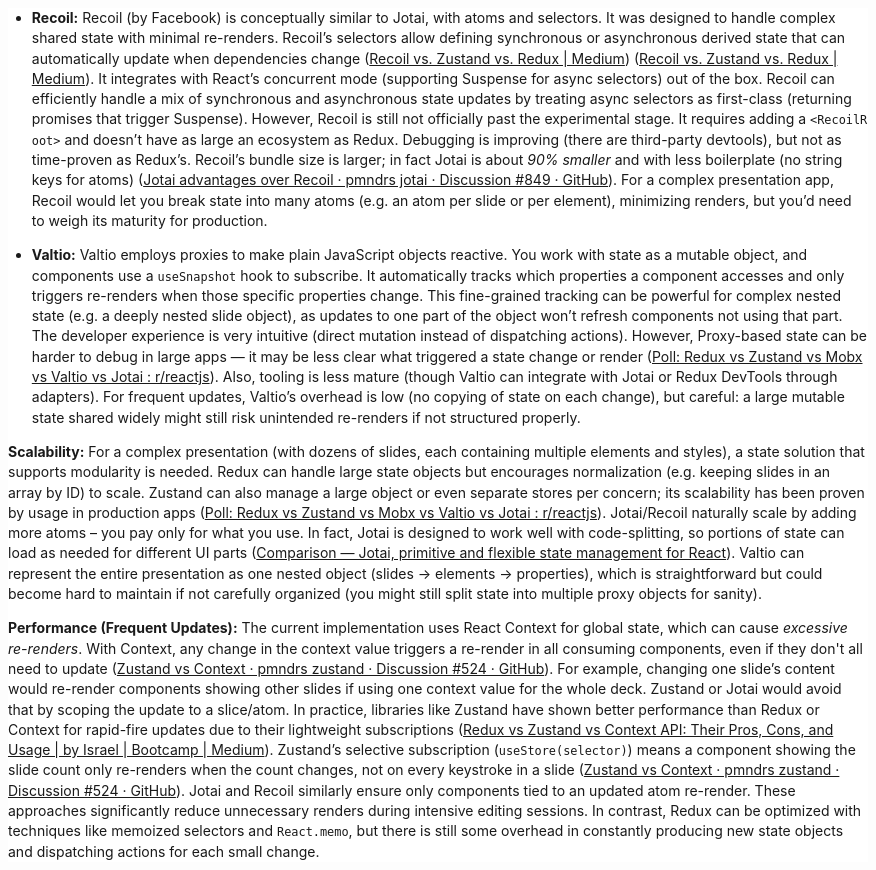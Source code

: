 - **Recoil:** Recoil (by Facebook) is conceptually similar to Jotai, with atoms and selectors. It was designed to handle complex shared state with minimal re-renders. Recoil’s selectors allow defining synchronous or asynchronous derived state that can automatically update when dependencies change ([Recoil vs. Zustand vs. Redux | Medium](https://medium.com/@rashmipatil24/recoil-vs-zustand-vs-redux-ddd4f4f20a92#:~:text=Key%20Features%20of%20Recoil)) ([Recoil vs. Zustand vs. Redux | Medium](https://medium.com/@rashmipatil24/recoil-vs-zustand-vs-redux-ddd4f4f20a92#:~:text=1,manage%20state%20within%20your%20components)). It integrates with React’s concurrent mode (supporting Suspense for async selectors) out of the box. Recoil can efficiently handle a mix of synchronous and asynchronous state updates by treating async selectors as first-class (returning promises that trigger Suspense). However, Recoil is still not officially past the experimental stage. It requires adding a `<RecoilRoot>` and doesn’t have as large an ecosystem as Redux. Debugging is improving (there are third-party devtools), but not as time-proven as Redux’s. Recoil’s bundle size is larger; in fact Jotai is about *90% smaller* and with less boilerplate (no string keys for atoms) ([Jotai advantages over Recoil · pmndrs jotai · Discussion #849 · GitHub](https://github.com/pmndrs/jotai/discussions/849#:~:text=A%20few%20advantages%20of%20Jotai,the%20top%20of%20my%20head)). For a complex presentation app, Recoil would let you break state into many atoms (e.g. an atom per slide or per element), minimizing renders, but you’d need to weigh its maturity for production.

- **Valtio:** Valtio employs proxies to make plain JavaScript objects reactive. You work with state as a mutable object, and components use a `useSnapshot` hook to subscribe. It automatically tracks which properties a component accesses and only triggers re-renders when those specific properties change. This fine-grained tracking can be powerful for complex nested state (e.g. a deeply nested slide object), as updates to one part of the object won’t refresh components not using that part. The developer experience is very intuitive (direct mutation instead of dispatching actions). However, Proxy-based state can be harder to debug in large apps — it may be less clear what triggered a state change or render ([Poll: Redux vs Zustand vs Mobx vs Valtio vs Jotai : r/reactjs](https://www.reddit.com/r/reactjs/comments/1autn8t/poll_redux_vs_zustand_vs_mobx_vs_valtio_vs_jotai/#:~:text=,clear%20and%20verbose%20syntax)). Also, tooling is less mature (though Valtio can integrate with Jotai or Redux DevTools through adapters). For frequent updates, Valtio’s overhead is low (no copying of state on each change), but careful: a large mutable state shared widely might still risk unintended re-renders if not structured properly. 

**Scalability:** For a complex presentation (with dozens of slides, each containing multiple elements and styles), a state solution that supports modularity is needed. Redux can handle large state objects but encourages normalization (e.g. keeping slides in an array by ID) to scale. Zustand can also manage a large object or even separate stores per concern; its scalability has been proven by usage in production apps ([Poll: Redux vs Zustand vs Mobx vs Valtio vs Jotai : r/reactjs](https://www.reddit.com/r/reactjs/comments/1autn8t/poll_redux_vs_zustand_vs_mobx_vs_valtio_vs_jotai/#:~:text=,would%20you%20use%20and%20why)). Jotai/Recoil naturally scale by adding more atoms – you pay only for what you use. In fact, Jotai is designed to work well with code-splitting, so portions of state can load as needed for different UI parts ([Comparison — Jotai, primitive and flexible state management for React](https://jotai.org/docs/basics/comparison#:~:text=,Suspense%2C%20Jotai%20is%20the%20one)). Valtio can represent the entire presentation as one nested object (slides -> elements -> properties), which is straightforward but could become hard to maintain if not carefully organized (you might still split state into multiple proxy objects for sanity).

**Performance (Frequent Updates):** The current implementation uses React Context for global state, which can cause *excessive re-renders*. With Context, any change in the context value triggers a re-render in all consuming components, even if they don't all need to update ([Zustand vs Context · pmndrs zustand · Discussion #524 · GitHub](https://github.com/pmndrs/zustand/discussions/524#:~:text=)). For example, changing one slide’s content would re-render components showing other slides if using one context value for the whole deck. Zustand or Jotai would avoid that by scoping the update to a slice/atom. In practice, libraries like Zustand have shown better performance than Redux or Context for rapid-fire updates due to their lightweight subscriptions ([Redux vs Zustand vs Context API: Their Pros, Cons, and Usage | by Israel | Bootcamp | Medium](https://medium.com/design-bootcamp/redux-vs-zustand-vs-context-api-their-pros-cons-and-usage-d3bcbb79ab6a#:~:text=6)). Zustand’s selective subscription (`useStore(selector)`) means a component showing the slide count only re-renders when the count changes, not on every keystroke in a slide ([Zustand vs Context · pmndrs zustand · Discussion #524 · GitHub](https://github.com/pmndrs/zustand/discussions/524#:~:text=Assuming%20you%20have%20a%20state,with%20zustand%20you%20do%20this)). Jotai and Recoil similarly ensure only components tied to an updated atom re-render. These approaches significantly reduce unnecessary renders during intensive editing sessions. In contrast, Redux can be optimized with techniques like memoized selectors and `React.memo`, but there is still some overhead in constantly producing new state objects and dispatching actions for each small change.
